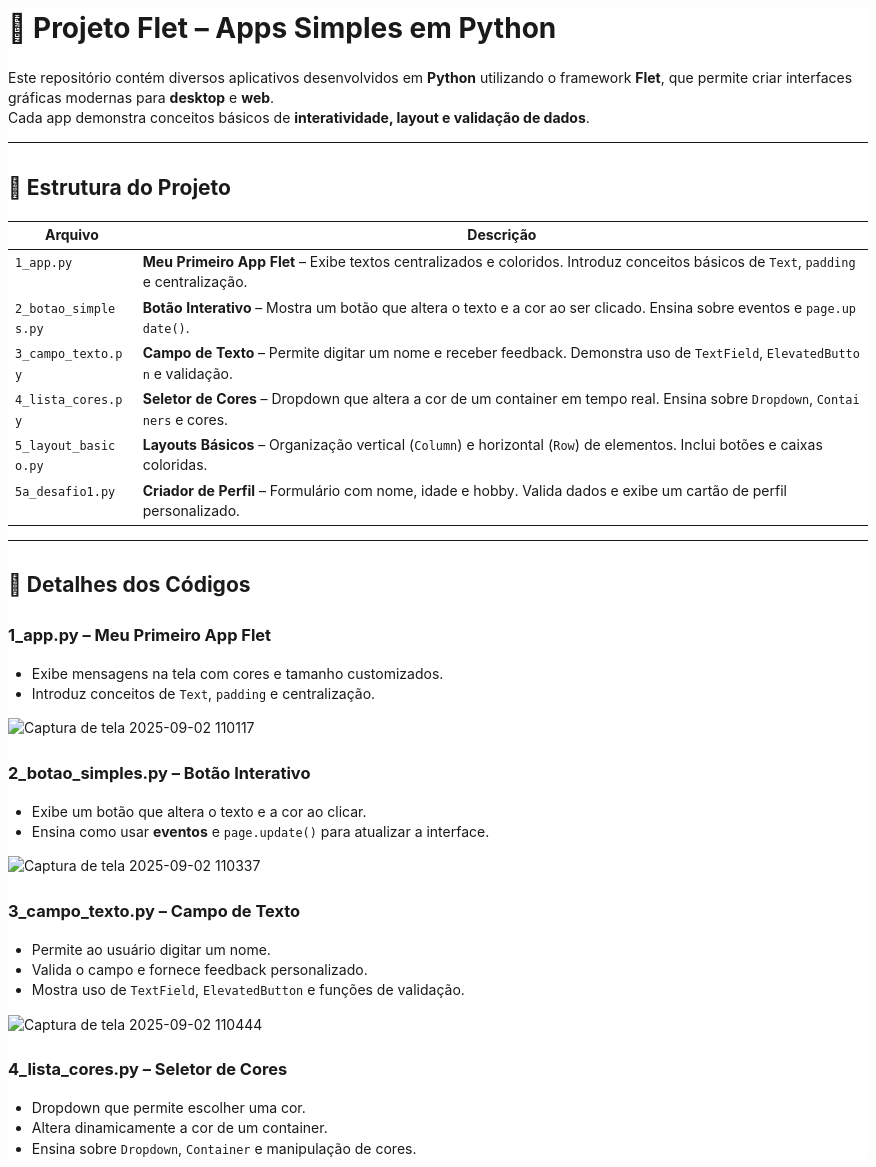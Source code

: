 # 🎨 Projeto Flet – Apps Simples em Python

Este repositório contém diversos aplicativos desenvolvidos em **Python** utilizando o framework **Flet**, que permite criar interfaces gráficas modernas para **desktop** e **web**.  
Cada app demonstra conceitos básicos de **interatividade, layout e validação de dados**.

---

## 📂 Estrutura do Projeto

| Arquivo | Descrição |
|---------|-----------|
| `1_app.py` | **Meu Primeiro App Flet** – Exibe textos centralizados e coloridos. Introduz conceitos básicos de `Text`, `padding` e centralização. |
| `2_botao_simples.py` | **Botão Interativo** – Mostra um botão que altera o texto e a cor ao ser clicado. Ensina sobre eventos e `page.update()`. |
| `3_campo_texto.py` | **Campo de Texto** – Permite digitar um nome e receber feedback. Demonstra uso de `TextField`, `ElevatedButton` e validação. |
| `4_lista_cores.py` | **Seletor de Cores** – Dropdown que altera a cor de um container em tempo real. Ensina sobre `Dropdown`, `Containers` e cores. |
| `5_layout_basico.py` | **Layouts Básicos** – Organização vertical (`Column`) e horizontal (`Row`) de elementos. Inclui botões e caixas coloridas. |
| `5a_desafio1.py` | **Criador de Perfil** – Formulário com nome, idade e hobby. Valida dados e exibe um cartão de perfil personalizado. |

---

## 📌 Detalhes dos Códigos

### 1_app.py – Meu Primeiro App Flet
- Exibe mensagens na tela com cores e tamanho customizados.
- Introduz conceitos de `Text`, `padding` e centralização.

<img width="1915" height="946" alt="Captura de tela 2025-09-02 110117" src="https://github.com/user-attachments/assets/63e462b3-5be4-4bb7-b29f-bef8d1bcc396" />

### 2_botao_simples.py – Botão Interativo
- Exibe um botão que altera o texto e a cor ao clicar.
- Ensina como usar **eventos** e `page.update()` para atualizar a interface.
 
<img width="1827" height="875" alt="Captura de tela 2025-09-02 110337" src="https://github.com/user-attachments/assets/7483cc15-0536-44fd-b44a-5d4ca21a6cbd" />


### 3_campo_texto.py – Campo de Texto
- Permite ao usuário digitar um nome.
- Valida o campo e fornece feedback personalizado.
- Mostra uso de `TextField`, `ElevatedButton` e funções de validação.

 <img width="1833" height="872" alt="Captura de tela 2025-09-02 110444" src="https://github.com/user-attachments/assets/fca1e644-bf9b-4ce3-a9e2-f7cb3639d8e2" />



### 4_lista_cores.py – Seletor de Cores
- Dropdown que permite escolher uma cor.
- Altera dinamicamente a cor de um container.
- Ensina sobre `Dropdown`, `Container` e manipulação de cores.

